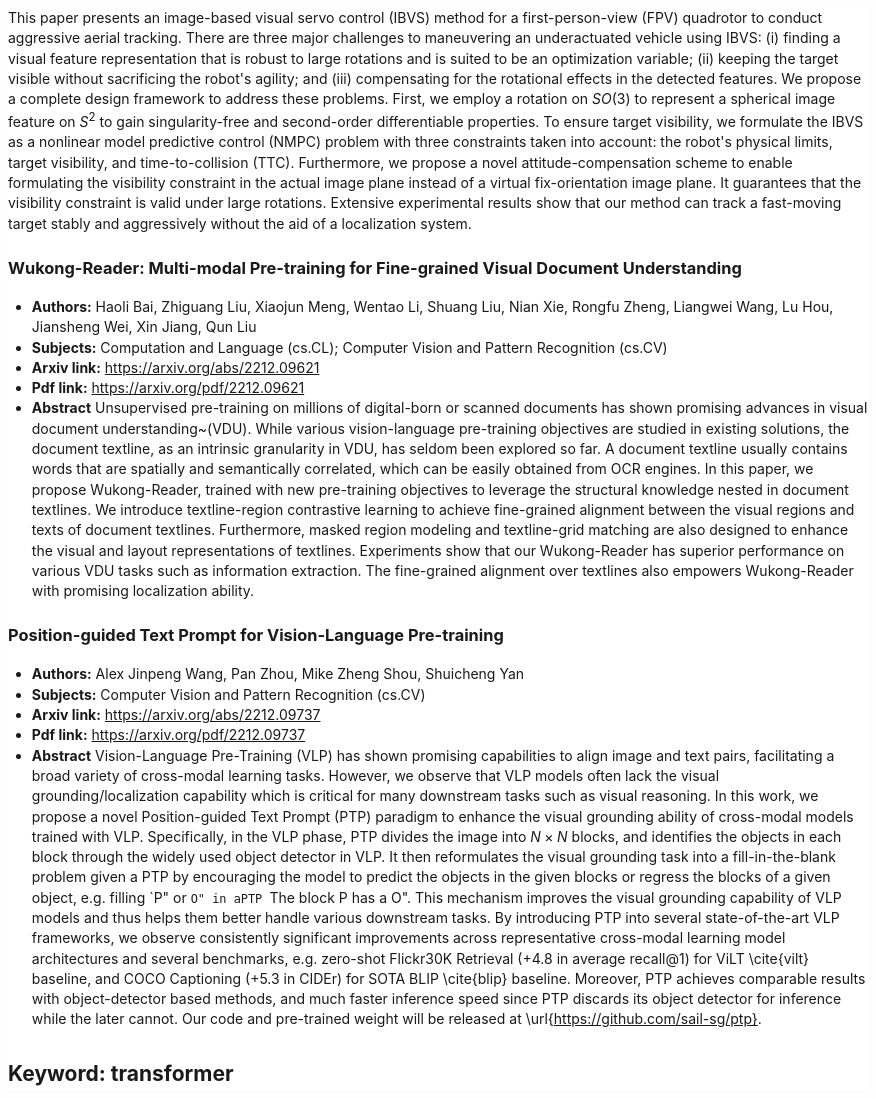  This paper presents an image-based visual servo control (IBVS) method for a first-person-view (FPV) quadrotor to conduct aggressive aerial tracking. There are three major challenges to maneuvering an underactuated vehicle using IBVS: (i) finding a visual feature representation that is robust to large rotations and is suited to be an optimization variable; (ii) keeping the target visible without sacrificing the robot's agility; and (iii) compensating for the rotational effects in the detected features. We propose a complete design framework to address these problems. First, we employ a rotation on $SO(3)$ to represent a spherical image feature on $S^{2}$ to gain singularity-free and second-order differentiable properties. To ensure target visibility, we formulate the IBVS as a nonlinear model predictive control (NMPC) problem with three constraints taken into account: the robot's physical limits, target visibility, and time-to-collision (TTC). Furthermore, we propose a novel attitude-compensation scheme to enable formulating the visibility constraint in the actual image plane instead of a virtual fix-orientation image plane. It guarantees that the visibility constraint is valid under large rotations. Extensive experimental results show that our method can track a fast-moving target stably and aggressively without the aid of a localization system.
### Wukong-Reader: Multi-modal Pre-training for Fine-grained Visual Document  Understanding
 - **Authors:** Haoli Bai, Zhiguang Liu, Xiaojun Meng, Wentao Li, Shuang Liu, Nian Xie, Rongfu Zheng, Liangwei Wang, Lu Hou, Jiansheng Wei, Xin Jiang, Qun Liu
 - **Subjects:** Computation and Language (cs.CL); Computer Vision and Pattern Recognition (cs.CV)
 - **Arxiv link:** https://arxiv.org/abs/2212.09621
 - **Pdf link:** https://arxiv.org/pdf/2212.09621
 - **Abstract**
 Unsupervised pre-training on millions of digital-born or scanned documents has shown promising advances in visual document understanding~(VDU). While various vision-language pre-training objectives are studied in existing solutions, the document textline, as an intrinsic granularity in VDU, has seldom been explored so far. A document textline usually contains words that are spatially and semantically correlated, which can be easily obtained from OCR engines. In this paper, we propose Wukong-Reader, trained with new pre-training objectives to leverage the structural knowledge nested in document textlines. We introduce textline-region contrastive learning to achieve fine-grained alignment between the visual regions and texts of document textlines. Furthermore, masked region modeling and textline-grid matching are also designed to enhance the visual and layout representations of textlines. Experiments show that our Wukong-Reader has superior performance on various VDU tasks such as information extraction. The fine-grained alignment over textlines also empowers Wukong-Reader with promising localization ability.
### Position-guided Text Prompt for Vision-Language Pre-training
 - **Authors:** Alex Jinpeng Wang, Pan Zhou, Mike Zheng Shou, Shuicheng Yan
 - **Subjects:** Computer Vision and Pattern Recognition (cs.CV)
 - **Arxiv link:** https://arxiv.org/abs/2212.09737
 - **Pdf link:** https://arxiv.org/pdf/2212.09737
 - **Abstract**
 Vision-Language Pre-Training (VLP) has shown promising capabilities to align image and text pairs, facilitating a broad variety of cross-modal learning tasks. However, we observe that VLP models often lack the visual grounding/localization capability which is critical for many downstream tasks such as visual reasoning. In this work, we propose a novel Position-guided Text Prompt (PTP) paradigm to enhance the visual grounding ability of cross-modal models trained with VLP. Specifically, in the VLP phase, PTP divides the image into $N\times N$ blocks, and identifies the objects in each block through the widely used object detector in VLP. It then reformulates the visual grounding task into a fill-in-the-blank problem given a PTP by encouraging the model to predict the objects in the given blocks or regress the blocks of a given object, e.g. filling `P" or ``O" in aPTP ``The block P has a O". This mechanism improves the visual grounding capability of VLP models and thus helps them better handle various downstream tasks. By introducing PTP into several state-of-the-art VLP frameworks, we observe consistently significant improvements across representative cross-modal learning model architectures and several benchmarks, e.g. zero-shot Flickr30K Retrieval (+4.8 in average recall@1) for ViLT \cite{vilt} baseline, and COCO Captioning (+5.3 in CIDEr) for SOTA BLIP \cite{blip} baseline. Moreover, PTP achieves comparable results with object-detector based methods, and much faster inference speed since PTP discards its object detector for inference while the later cannot. Our code and pre-trained weight will be released at \url{https://github.com/sail-sg/ptp}.
## Keyword: transformer